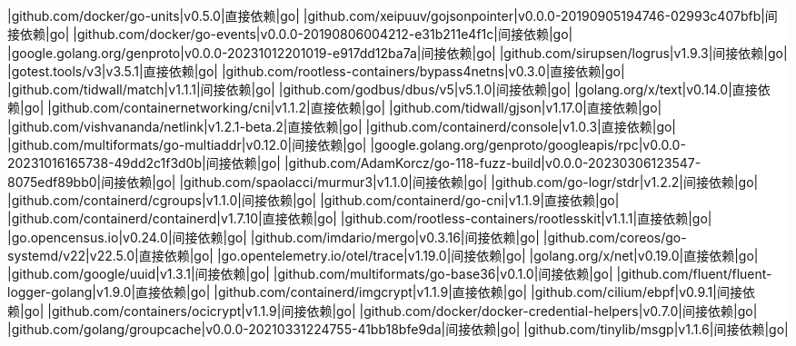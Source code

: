 |github.com/docker/go-units|v0.5.0|直接依赖|go|
|github.com/xeipuuv/gojsonpointer|v0.0.0-20190905194746-02993c407bfb|间接依赖|go|
|github.com/docker/go-events|v0.0.0-20190806004212-e31b211e4f1c|间接依赖|go|
|google.golang.org/genproto|v0.0.0-20231012201019-e917dd12ba7a|间接依赖|go|
|github.com/sirupsen/logrus|v1.9.3|间接依赖|go|
|gotest.tools/v3|v3.5.1|直接依赖|go|
|github.com/rootless-containers/bypass4netns|v0.3.0|直接依赖|go|
|github.com/tidwall/match|v1.1.1|间接依赖|go|
|github.com/godbus/dbus/v5|v5.1.0|间接依赖|go|
|golang.org/x/text|v0.14.0|直接依赖|go|
|github.com/containernetworking/cni|v1.1.2|直接依赖|go|
|github.com/tidwall/gjson|v1.17.0|直接依赖|go|
|github.com/vishvananda/netlink|v1.2.1-beta.2|直接依赖|go|
|github.com/containerd/console|v1.0.3|直接依赖|go|
|github.com/multiformats/go-multiaddr|v0.12.0|间接依赖|go|
|google.golang.org/genproto/googleapis/rpc|v0.0.0-20231016165738-49dd2c1f3d0b|间接依赖|go|
|github.com/AdamKorcz/go-118-fuzz-build|v0.0.0-20230306123547-8075edf89bb0|间接依赖|go|
|github.com/spaolacci/murmur3|v1.1.0|间接依赖|go|
|github.com/go-logr/stdr|v1.2.2|间接依赖|go|
|github.com/containerd/cgroups|v1.1.0|间接依赖|go|
|github.com/containerd/go-cni|v1.1.9|直接依赖|go|
|github.com/containerd/containerd|v1.7.10|直接依赖|go|
|github.com/rootless-containers/rootlesskit|v1.1.1|直接依赖|go|
|go.opencensus.io|v0.24.0|间接依赖|go|
|github.com/imdario/mergo|v0.3.16|间接依赖|go|
|github.com/coreos/go-systemd/v22|v22.5.0|直接依赖|go|
|go.opentelemetry.io/otel/trace|v1.19.0|间接依赖|go|
|golang.org/x/net|v0.19.0|直接依赖|go|
|github.com/google/uuid|v1.3.1|间接依赖|go|
|github.com/multiformats/go-base36|v0.1.0|间接依赖|go|
|github.com/fluent/fluent-logger-golang|v1.9.0|直接依赖|go|
|github.com/containerd/imgcrypt|v1.1.9|直接依赖|go|
|github.com/cilium/ebpf|v0.9.1|间接依赖|go|
|github.com/containers/ocicrypt|v1.1.9|间接依赖|go|
|github.com/docker/docker-credential-helpers|v0.7.0|间接依赖|go|
|github.com/golang/groupcache|v0.0.0-20210331224755-41bb18bfe9da|间接依赖|go|
|github.com/tinylib/msgp|v1.1.6|间接依赖|go|
